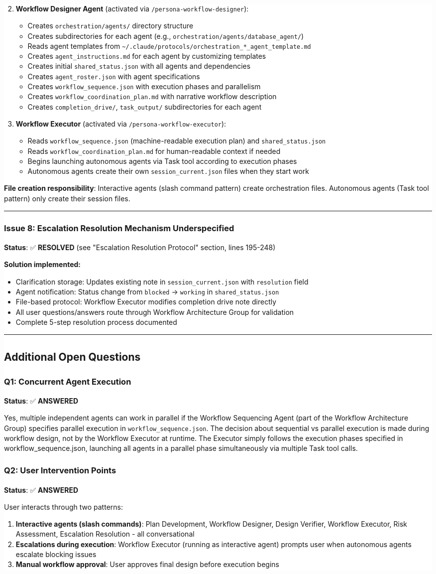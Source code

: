 2. **Workflow Designer Agent** (activated via `/persona-workflow-designer`):
   - Creates `orchestration/agents/` directory structure
   - Creates subdirectories for each agent (e.g., `orchestration/agents/database_agent/`)
   - Reads agent templates from `~/.claude/protocols/orchestration_*_agent_template.md`
   - Creates `agent_instructions.md` for each agent by customizing templates
   - Creates initial `shared_status.json` with all agents and dependencies
   - Creates `agent_roster.json` with agent specifications
   - Creates `workflow_sequence.json` with execution phases and parallelism
   - Creates `workflow_coordination_plan.md` with narrative workflow description
   - Creates `completion_drive/`, `task_output/` subdirectories for each agent

3. **Workflow Executor** (activated via `/persona-workflow-executor`):
   - Reads `workflow_sequence.json` (machine-readable execution plan) and `shared_status.json`
   - Reads `workflow_coordination_plan.md` for human-readable context if needed
   - Begins launching autonomous agents via Task tool according to execution phases
   - Autonomous agents create their own `session_current.json` files when they start work

**File creation responsibility**: Interactive agents (slash command pattern) create orchestration files. Autonomous agents (Task tool pattern) only create their session files.

---

### Issue 8: Escalation Resolution Mechanism Underspecified
**Status**: ✅ **RESOLVED** (see "Escalation Resolution Protocol" section, lines 195-248)

**Solution implemented:**
- Clarification storage: Updates existing note in `session_current.json` with `resolution` field
- Agent notification: Status change from `blocked` → `working` in `shared_status.json`
- File-based protocol: Workflow Executor modifies completion drive note directly
- All user questions/answers route through Workflow Architecture Group for validation
- Complete 5-step resolution process documented

---

## Additional Open Questions

### Q1: Concurrent Agent Execution
**Status**: ✅ **ANSWERED**

Yes, multiple independent agents can work in parallel if the Workflow Sequencing Agent (part of the Workflow Architecture Group) specifies parallel execution in `workflow_sequence.json`. The decision about sequential vs parallel execution is made during workflow design, not by the Workflow Executor at runtime. The Executor simply follows the execution phases specified in workflow_sequence.json, launching all agents in a parallel phase simultaneously via multiple Task tool calls.

### Q2: User Intervention Points
**Status**: ✅ **ANSWERED**

User interacts through two patterns:
1. **Interactive agents (slash commands)**: Plan Development, Workflow Designer, Design Verifier, Workflow Executor, Risk Assessment, Escalation Resolution - all conversational
2. **Escalations during execution**: Workflow Executor (running as interactive agent) prompts user when autonomous agents escalate blocking issues
3. **Manual workflow approval**: User approves final design before execution begins
